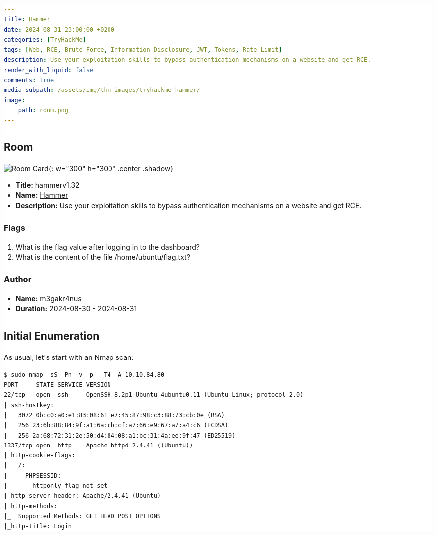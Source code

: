 ```yaml
---
title: Hammer
date: 2024-08-31 23:00:00 +0200
categories: [TryHackMe]
tags: [Web, RCE, Brute-Force, Information-Disclosure, JWT, Tokens, Rate-Limit]
description: Use your exploitation skills to bypass authentication mechanisms on a website and get RCE.
render_with_liquid: false
comments: true
media_subpath: /assets/img/thm_images/tryhackme_hammer/
image:
    path: room.png
---
```


## Room

![Room Card](room_card.png){: w="300" h="300" .center .shadow}

- **Title:** hammerv1.32
- **Name:** [Hammer](https://tryhackme.com/r/room/hammer)
- **Description:** Use your exploitation skills to bypass authentication mechanisms on a website and get RCE.

### Flags

1.  What is the flag value after logging in to the dashboard?
2.  What is the content of the file /home/ubuntu/flag.txt?

### Author

- **Name:** [m3gakr4nus](https://tryhackme.com/p/m3gakr4nus)
- **Duration:** 2024-08-30 - 2024-08-31

## Initial Enumeration
As usual, let's start with an Nmap scan:
```console
$ sudo nmap -sS -Pn -v -p- -T4 -A 10.10.84.80
PORT     STATE SERVICE VERSION
22/tcp   open  ssh     OpenSSH 8.2p1 Ubuntu 4ubuntu0.11 (Ubuntu Linux; protocol 2.0)
| ssh-hostkey: 
|   3072 0b:c0:a0:e1:83:08:61:e7:45:87:98:c3:88:73:cb:0e (RSA)
|   256 23:6b:88:84:9f:a1:6a:cb:cf:a7:66:e9:67:a7:a4:c6 (ECDSA)
|_  256 2a:68:72:31:2e:50:d4:84:08:a1:bc:31:4a:ee:9f:47 (ED25519)
1337/tcp open  http    Apache httpd 2.4.41 ((Ubuntu))
| http-cookie-flags: 
|   /: 
|     PHPSESSID: 
|_      httponly flag not set
|_http-server-header: Apache/2.4.41 (Ubuntu)
| http-methods: 
|_  Supported Methods: GET HEAD POST OPTIONS
|_http-title: Login
```
